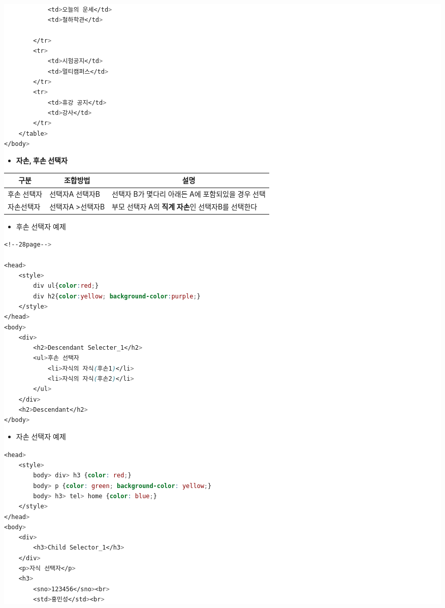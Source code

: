 ```css
            <td>오늘의 운세</td>
            <td>철하학관</td>

        </tr>
        <tr>
            <td>시험공지</td>
            <td>멀티캠퍼스</td>
        </tr>
        <tr>
            <td>휴강 공지</td>
            <td>강사</td>
        </tr>
    </table>    
</body>
```



- **자손, 후손 선택자**

| 구분        | 조합방법         | 설명                                               |
| ----------- | ---------------- | -------------------------------------------------- |
| 후손 선택자 | 선택자A 선택자B  | 선택자 B가 몇다리 아래든 A에 포함되있을 경우 선택  |
| 자손선택자  | 선택자A >선택자B | 부모 선택자 A의 **직계 자손**인 선택자B를 선택한다 |

- 후손 선택자 예제

```css
<!--28page-->

<head>
    <style>
        div ul{color:red;}
        div h2{color:yellow; background-color:purple;}
    </style>
</head>
<body>
    <div>
        <h2>Descendant Selecter_1</h2>
        <ul>후손 선택자
            <li>자식의 자식(후손1)</li>
            <li>자식의 자식(후손2)</li>
        </ul>
    </div>
    <h2>Descendant</h2>
</body>
```

- 자손 선택자 예제

```css
<head>
    <style>
        body> div> h3 {color: red;}
        body> p {color: green; background-color: yellow;}
        body> h3> tel> home {color: blue;}
    </style>
</head>
<body>
    <div>
        <h3>Child Selector_1</h3>
    </div>
    <p>자식 선택자</p>
    <h3>
        <sno>123456</sno><br>
        <std>홍민성</std><br>
```